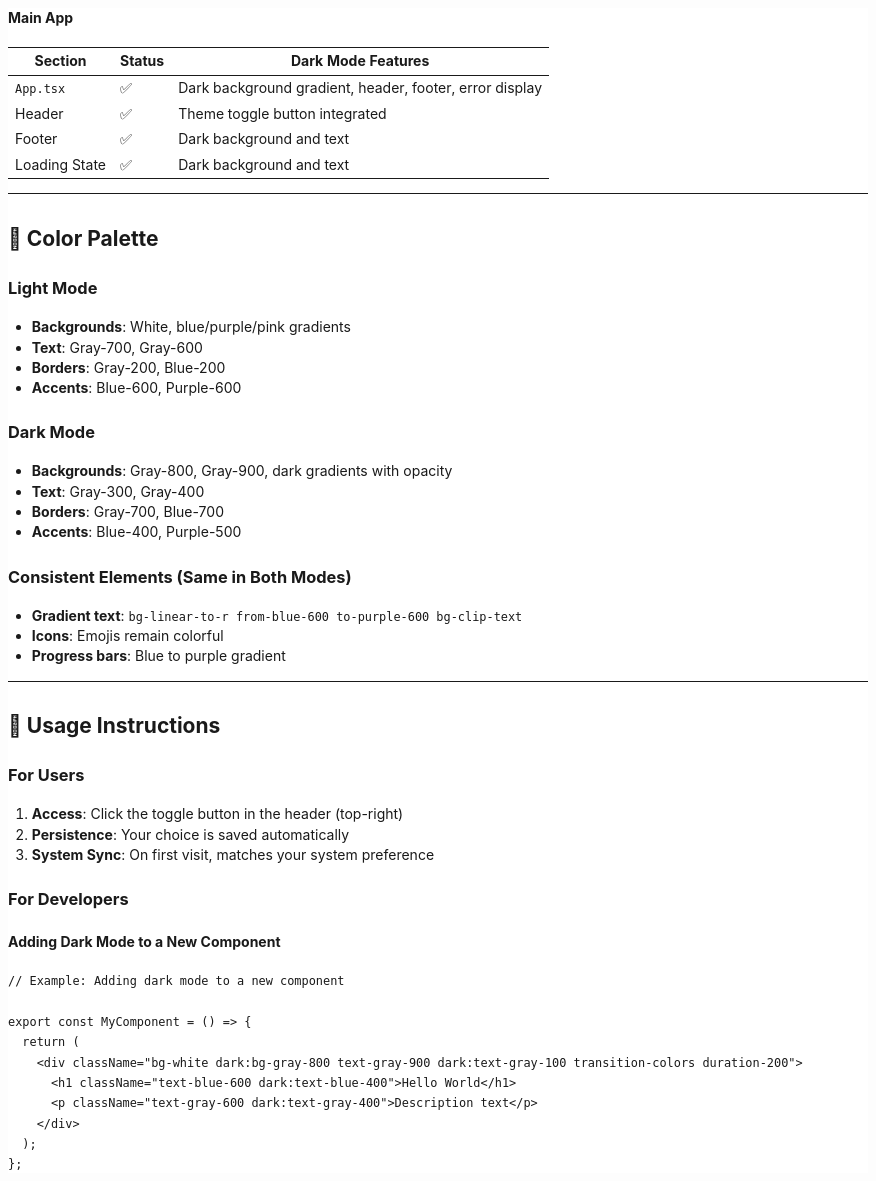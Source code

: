 #### **Main App**
| Section | Status | Dark Mode Features |
|---------|--------|-------------------|
| `App.tsx` | ✅ | Dark background gradient, header, footer, error display |
| Header | ✅ | Theme toggle button integrated |
| Footer | ✅ | Dark background and text |
| Loading State | ✅ | Dark background and text |

---

## 🎨 Color Palette

### Light Mode
- **Backgrounds**: White, blue/purple/pink gradients
- **Text**: Gray-700, Gray-600
- **Borders**: Gray-200, Blue-200
- **Accents**: Blue-600, Purple-600

### Dark Mode
- **Backgrounds**: Gray-800, Gray-900, dark gradients with opacity
- **Text**: Gray-300, Gray-400
- **Borders**: Gray-700, Blue-700
- **Accents**: Blue-400, Purple-500

### Consistent Elements (Same in Both Modes)
- **Gradient text**: `bg-linear-to-r from-blue-600 to-purple-600 bg-clip-text`
- **Icons**: Emojis remain colorful
- **Progress bars**: Blue to purple gradient

---

## 🚀 Usage Instructions

### For Users
1. **Access**: Click the toggle button in the header (top-right)
2. **Persistence**: Your choice is saved automatically
3. **System Sync**: On first visit, matches your system preference

### For Developers

#### Adding Dark Mode to a New Component

```tsx
// Example: Adding dark mode to a new component

export const MyComponent = () => {
  return (
    <div className="bg-white dark:bg-gray-800 text-gray-900 dark:text-gray-100 transition-colors duration-200">
      <h1 className="text-blue-600 dark:text-blue-400">Hello World</h1>
      <p className="text-gray-600 dark:text-gray-400">Description text</p>
    </div>
  );
};
```
